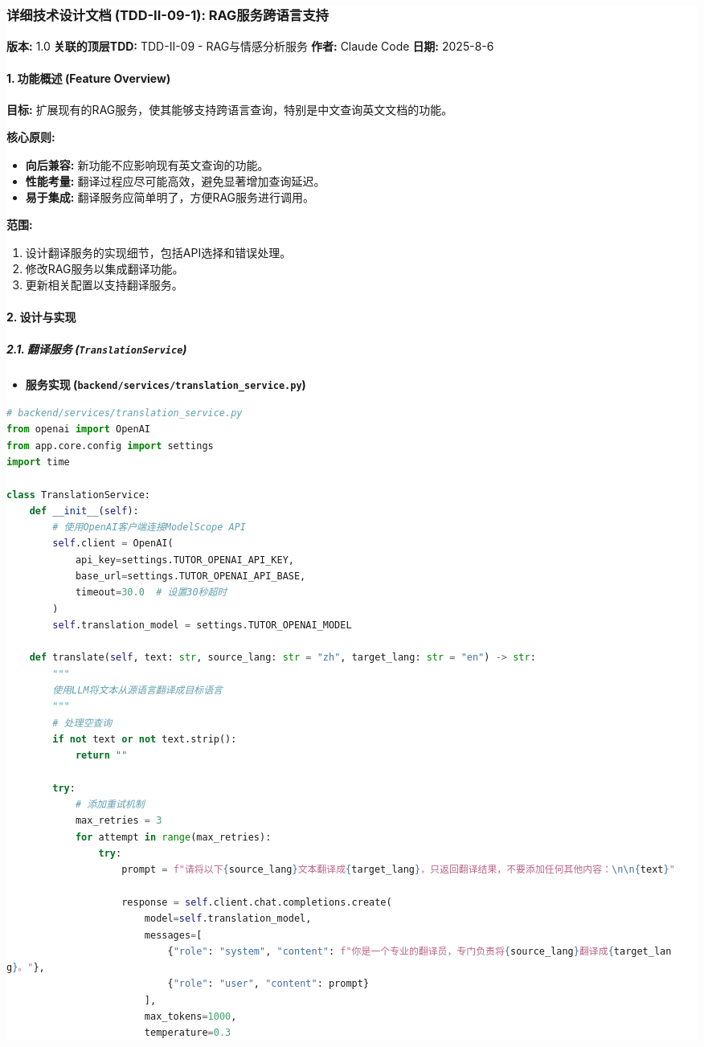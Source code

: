 ### **详细技术设计文档 (TDD-II-09-1): RAG服务跨语言支持**

**版本:** 1.0
**关联的顶层TDD:** TDD-II-09 - RAG与情感分析服务
**作者:** Claude Code
**日期:** 2025-8-6

#### **1. 功能概述 (Feature Overview)**

**目标:** 扩展现有的RAG服务，使其能够支持跨语言查询，特别是中文查询英文文档的功能。

**核心原则:**
*   **向后兼容:** 新功能不应影响现有英文查询的功能。
*   **性能考量:** 翻译过程应尽可能高效，避免显著增加查询延迟。
*   **易于集成:** 翻译服务应简单明了，方便RAG服务进行调用。

**范围:**
1.  设计翻译服务的实现细节，包括API选择和错误处理。
2.  修改RAG服务以集成翻译功能。
3.  更新相关配置以支持翻译服务。

#### **2. 设计与实现**

##### **2.1. 翻译服务 (`TranslationService`)**

*   **服务实现 (`backend/services/translation_service.py`)**
```python
# backend/services/translation_service.py
from openai import OpenAI
from app.core.config import settings
import time

class TranslationService:
    def __init__(self):
        # 使用OpenAI客户端连接ModelScope API
        self.client = OpenAI(
            api_key=settings.TUTOR_OPENAI_API_KEY,
            base_url=settings.TUTOR_OPENAI_API_BASE,
            timeout=30.0  # 设置30秒超时
        )
        self.translation_model = settings.TUTOR_OPENAI_MODEL

    def translate(self, text: str, source_lang: str = "zh", target_lang: str = "en") -> str:
        """
        使用LLM将文本从源语言翻译成目标语言
        """
        # 处理空查询
        if not text or not text.strip():
            return ""
            
        try:
            # 添加重试机制
            max_retries = 3
            for attempt in range(max_retries):
                try:
                    prompt = f"请将以下{source_lang}文本翻译成{target_lang}，只返回翻译结果，不要添加任何其他内容：\n\n{text}"
                    
                    response = self.client.chat.completions.create(
                        model=self.translation_model,
                        messages=[
                            {"role": "system", "content": f"你是一个专业的翻译员，专门负责将{source_lang}翻译成{target_lang}。"},
                            {"role": "user", "content": prompt}
                        ],
                        max_tokens=1000,
                        temperature=0.3
```